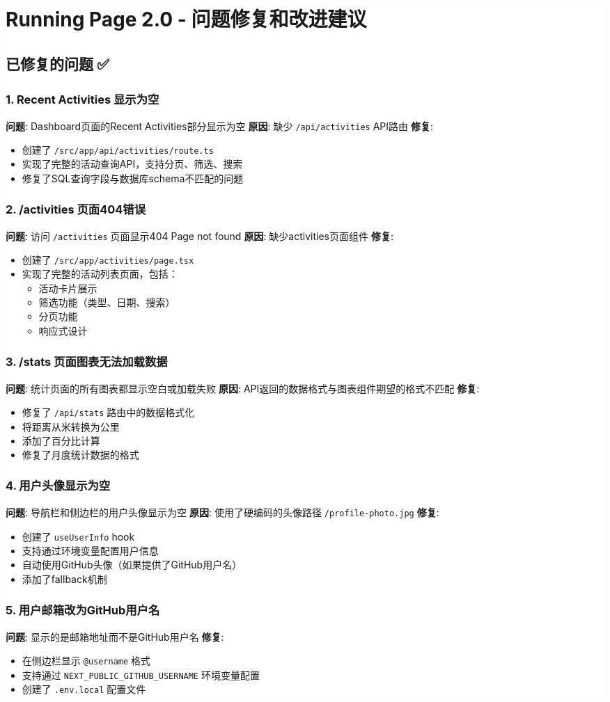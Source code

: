 # Running Page 2.0 - 问题修复和改进建议

## 已修复的问题 ✅

### 1. Recent Activities 显示为空
**问题**: Dashboard页面的Recent Activities部分显示为空
**原因**: 缺少 `/api/activities` API路由
**修复**: 
- 创建了 `/src/app/api/activities/route.ts`
- 实现了完整的活动查询API，支持分页、筛选、搜索
- 修复了SQL查询字段与数据库schema不匹配的问题

### 2. /activities 页面404错误
**问题**: 访问 `/activities` 页面显示404 Page not found
**原因**: 缺少activities页面组件
**修复**:
- 创建了 `/src/app/activities/page.tsx`
- 实现了完整的活动列表页面，包括：
  - 活动卡片展示
  - 筛选功能（类型、日期、搜索）
  - 分页功能
  - 响应式设计

### 3. /stats 页面图表无法加载数据
**问题**: 统计页面的所有图表都显示空白或加载失败
**原因**: API返回的数据格式与图表组件期望的格式不匹配
**修复**:
- 修复了 `/api/stats` 路由中的数据格式化
- 将距离从米转换为公里
- 添加了百分比计算
- 修复了月度统计数据的格式

### 4. 用户头像显示为空
**问题**: 导航栏和侧边栏的用户头像显示为空
**原因**: 使用了硬编码的头像路径 `/profile-photo.jpg`
**修复**:
- 创建了 `useUserInfo` hook
- 支持通过环境变量配置用户信息
- 自动使用GitHub头像（如果提供了GitHub用户名）
- 添加了fallback机制

### 5. 用户邮箱改为GitHub用户名
**问题**: 显示的是邮箱地址而不是GitHub用户名
**修复**:
- 在侧边栏显示 `@username` 格式
- 支持通过 `NEXT_PUBLIC_GITHUB_USERNAME` 环境变量配置
- 创建了 `.env.local` 配置文件
